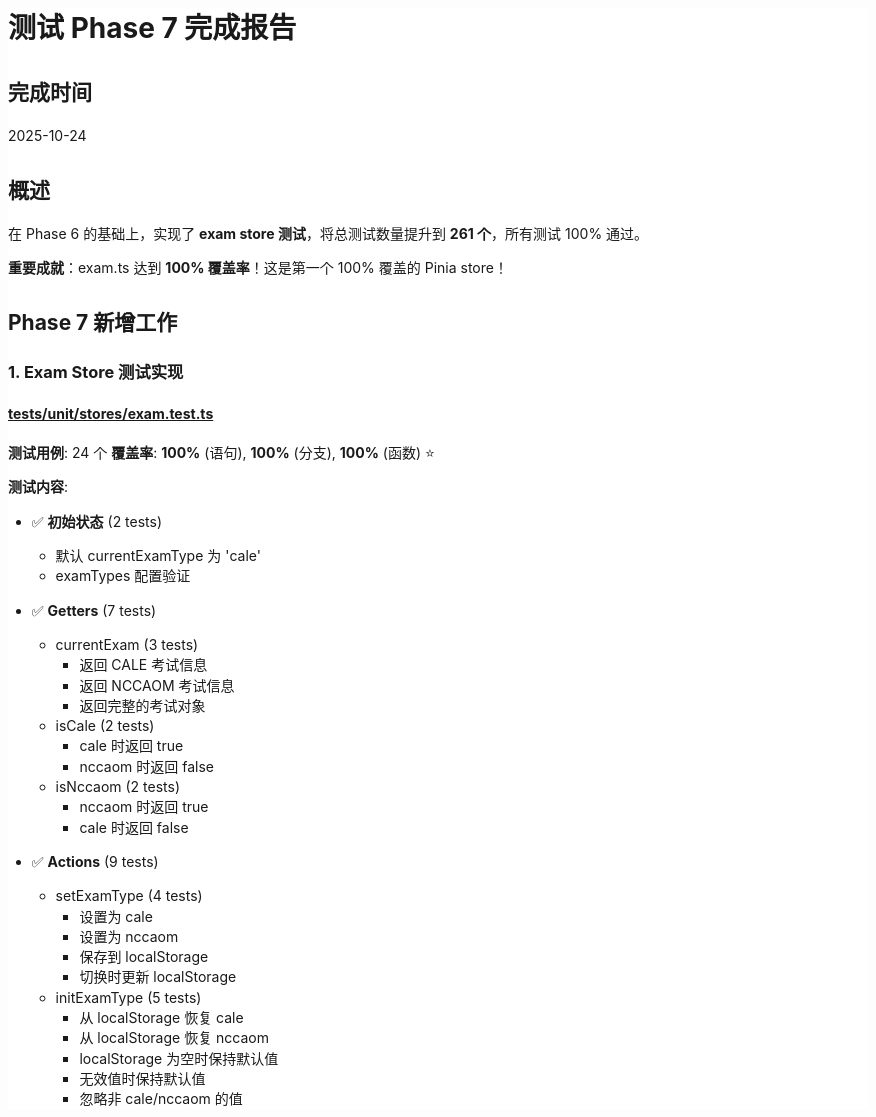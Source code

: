 # 测试 Phase 7 完成报告

## 完成时间
2025-10-24

## 概述

在 Phase 6 的基础上，实现了 **exam store 测试**，将总测试数量提升到 **261 个**，所有测试 100% 通过。

**重要成就**：exam.ts 达到 **100% 覆盖率**！这是第一个 100% 覆盖的 Pinia store！

## Phase 7 新增工作

### 1. Exam Store 测试实现

#### [tests/unit/stores/exam.test.ts](../tests/unit/stores/exam.test.ts)
**测试用例**: 24 个
**覆盖率**: **100%** (语句), **100%** (分支), **100%** (函数) ⭐

**测试内容**:
- ✅ **初始状态** (2 tests)
  - 默认 currentExamType 为 'cale'
  - examTypes 配置验证

- ✅ **Getters** (7 tests)
  - currentExam (3 tests)
    - 返回 CALE 考试信息
    - 返回 NCCAOM 考试信息
    - 返回完整的考试对象
  - isCale (2 tests)
    - cale 时返回 true
    - nccaom 时返回 false
  - isNccaom (2 tests)
    - nccaom 时返回 true
    - cale 时返回 false

- ✅ **Actions** (9 tests)
  - setExamType (4 tests)
    - 设置为 cale
    - 设置为 nccaom
    - 保存到 localStorage
    - 切换时更新 localStorage
  - initExamType (5 tests)
    - 从 localStorage 恢复 cale
    - 从 localStorage 恢复 nccaom
    - localStorage 为空时保持默认值
    - 无效值时保持默认值
    - 忽略非 cale/nccaom 的值
